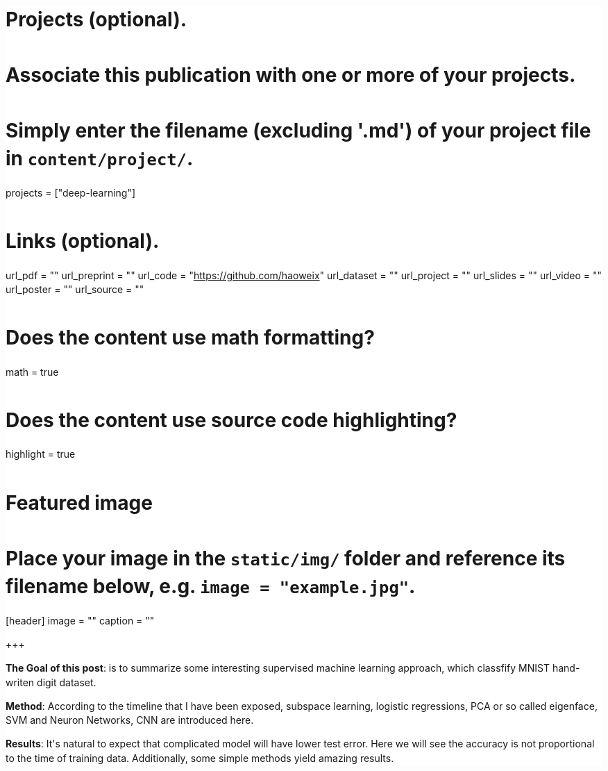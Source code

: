 # Projects (optional).
#   Associate this publication with one or more of your projects.
#   Simply enter the filename (excluding '.md') of your project file in `content/project/`.
projects = ["deep-learning"]

# Links (optional).
url_pdf = ""
url_preprint = ""
url_code = "https://github.com/haoweix"
url_dataset = ""
url_project = ""
url_slides = ""
url_video = ""
url_poster = ""
url_source = ""

# Does the content use math formatting?
math = true

# Does the content use source code highlighting?
highlight = true

# Featured image
# Place your image in the `static/img/` folder and reference its filename below, e.g. `image = "example.jpg"`.
[header]
image = ""
caption = ""

+++



**The Goal of this post**: is to summarize some interesting supervised machine learning approach, which classfify MNIST hand-writen digit dataset.

**Method**: According to the timeline that I have been exposed, subspace learning, logistic regressions, PCA or so called eigenface, SVM and Neuron Networks, CNN are introduced here.  

**Results**: It's natural to expect that complicated model will have lower test error. Here we will see the accuracy is not proportional to the time of training data. Additionally, some simple methods yield amazing results.

